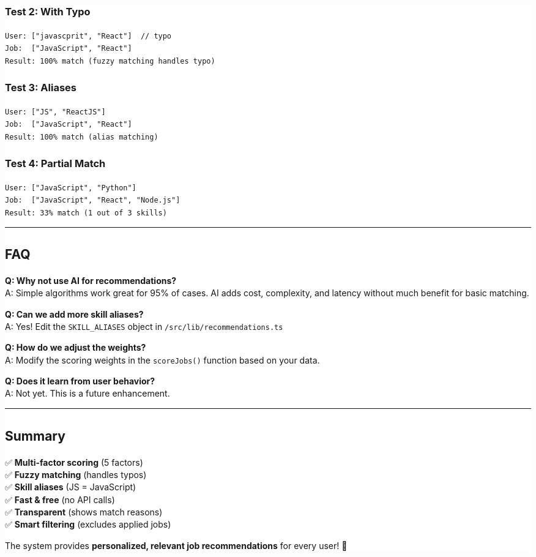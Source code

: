 ### Test 2: With Typo
```
User: ["javascprit", "React"]  // typo
Job:  ["JavaScript", "React"]
Result: 100% match (fuzzy matching handles typo)
```

### Test 3: Aliases
```
User: ["JS", "ReactJS"]
Job:  ["JavaScript", "React"]
Result: 100% match (alias matching)
```

### Test 4: Partial Match
```
User: ["JavaScript", "Python"]
Job:  ["JavaScript", "React", "Node.js"]
Result: 33% match (1 out of 3 skills)
```

---

## FAQ

**Q: Why not use AI for recommendations?**  
A: Simple algorithms work great for 95% of cases. AI adds cost, complexity, and latency without much benefit for basic matching.

**Q: Can we add more skill aliases?**  
A: Yes! Edit the `SKILL_ALIASES` object in `/src/lib/recommendations.ts`

**Q: How do we adjust the weights?**  
A: Modify the scoring weights in the `scoreJobs()` function based on your data.

**Q: Does it learn from user behavior?**  
A: Not yet. This is a future enhancement.

---

## Summary

✅ **Multi-factor scoring** (5 factors)  
✅ **Fuzzy matching** (handles typos)  
✅ **Skill aliases** (JS = JavaScript)  
✅ **Fast & free** (no API calls)  
✅ **Transparent** (shows match reasons)  
✅ **Smart filtering** (excludes applied jobs)  

The system provides **personalized, relevant job recommendations** for every user! 🎯


